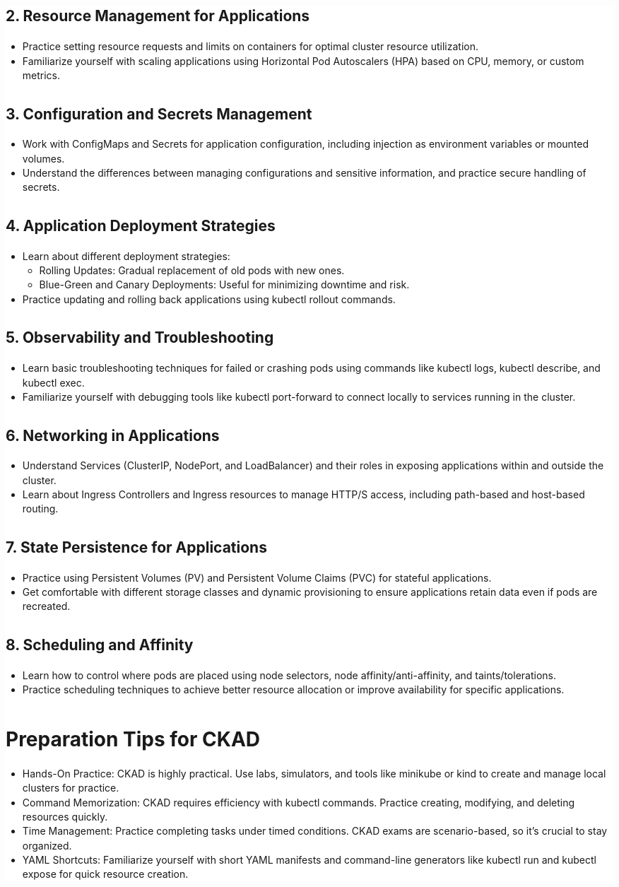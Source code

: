 ## 2. Resource Management for Applications
- Practice setting resource requests and limits on containers for optimal cluster resource utilization.
- Familiarize yourself with scaling applications using Horizontal Pod Autoscalers (HPA) based on CPU, memory, or custom metrics.

## 3. Configuration and Secrets Management
- Work with ConfigMaps and Secrets for application configuration, including injection as environment variables or mounted volumes.
- Understand the differences between managing configurations and sensitive information, and practice secure handling of secrets.

## 4. Application Deployment Strategies
- Learn about different deployment strategies:
    - Rolling Updates: Gradual replacement of old pods with new ones.
    - Blue-Green and Canary Deployments: Useful for minimizing downtime and risk.
- Practice updating and rolling back applications using kubectl rollout commands.

## 5. Observability and Troubleshooting
- Learn basic troubleshooting techniques for failed or crashing pods using commands like kubectl logs, kubectl describe, and kubectl exec.
- Familiarize yourself with debugging tools like kubectl port-forward to connect locally to services running in the cluster.

## 6. Networking in Applications
- Understand Services (ClusterIP, NodePort, and LoadBalancer) and their roles in exposing applications within and outside the cluster.
- Learn about Ingress Controllers and Ingress resources to manage HTTP/S access, including path-based and host-based routing.

## 7. State Persistence for Applications
- Practice using Persistent Volumes (PV) and Persistent Volume Claims (PVC) for stateful applications.
- Get comfortable with different storage classes and dynamic provisioning to ensure applications retain data even if pods are recreated.

## 8. Scheduling and Affinity
- Learn how to control where pods are placed using node selectors, node affinity/anti-affinity, and taints/tolerations.
- Practice scheduling techniques to achieve better resource allocation or improve availability for specific applications.

# Preparation Tips for CKAD

- Hands-On Practice: CKAD is highly practical. Use labs, simulators, and tools like minikube or kind to create and manage local clusters for practice.
- Command Memorization: CKAD requires efficiency with kubectl commands. Practice creating, modifying, and deleting resources quickly.
- Time Management: Practice completing tasks under timed conditions. CKAD exams are scenario-based, so it’s crucial to stay organized.
- YAML Shortcuts: Familiarize yourself with short YAML manifests and command-line generators like kubectl run and kubectl expose for quick resource creation.
